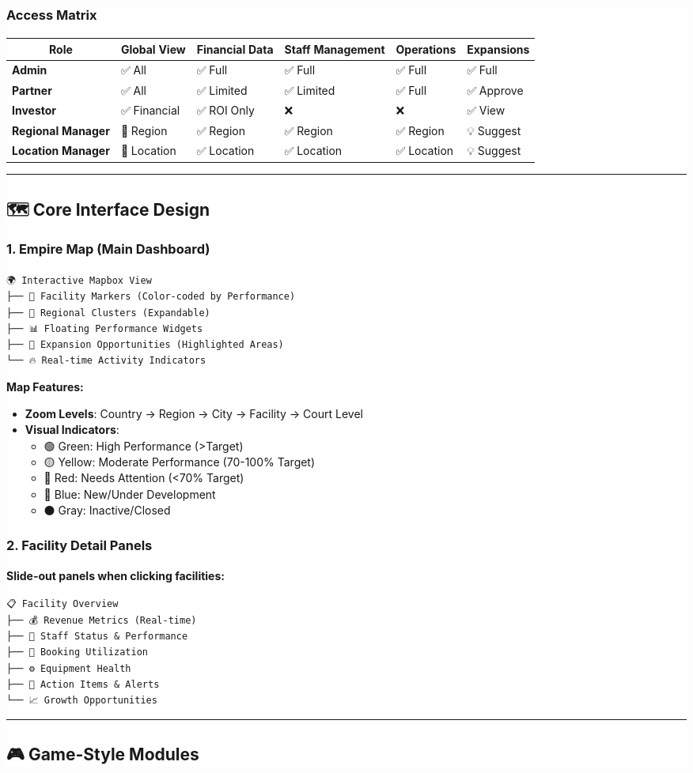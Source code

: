 ### Access Matrix
| Role | Global View | Financial Data | Staff Management | Operations | Expansions |
|------|-------------|----------------|------------------|------------|------------|
| **Admin** | ✅ All | ✅ Full | ✅ Full | ✅ Full | ✅ Full |
| **Partner** | ✅ All | ✅ Limited | ✅ Limited | ✅ Full | ✅ Approve |
| **Investor** | ✅ Financial | ✅ ROI Only | ❌ | ❌ | ✅ View |
| **Regional Manager** | 🎯 Region | ✅ Region | ✅ Region | ✅ Region | 💡 Suggest |
| **Location Manager** | 🎯 Location | ✅ Location | ✅ Location | ✅ Location | 💡 Suggest |

---

## 🗺️ Core Interface Design

### 1. Empire Map (Main Dashboard)
```
🌍 Interactive Mapbox View
├── 📍 Facility Markers (Color-coded by Performance)
├── 🌟 Regional Clusters (Expandable)
├── 📊 Floating Performance Widgets
├── 🎯 Expansion Opportunities (Highlighted Areas)
└── 🔥 Real-time Activity Indicators
```

**Map Features:**
- **Zoom Levels**: Country → Region → City → Facility → Court Level
- **Visual Indicators**: 
  - 🟢 Green: High Performance (>Target)
  - 🟡 Yellow: Moderate Performance (70-100% Target)  
  - 🔴 Red: Needs Attention (<70% Target)
  - 🔵 Blue: New/Under Development
  - ⚫ Gray: Inactive/Closed

### 2. Facility Detail Panels
**Slide-out panels when clicking facilities:**
```
📋 Facility Overview
├── 💰 Revenue Metrics (Real-time)
├── 👥 Staff Status & Performance
├── 📅 Booking Utilization
├── ⚙️ Equipment Health
├── 🎯 Action Items & Alerts
└── 📈 Growth Opportunities
```

---

## 🎮 Game-Style Modules
